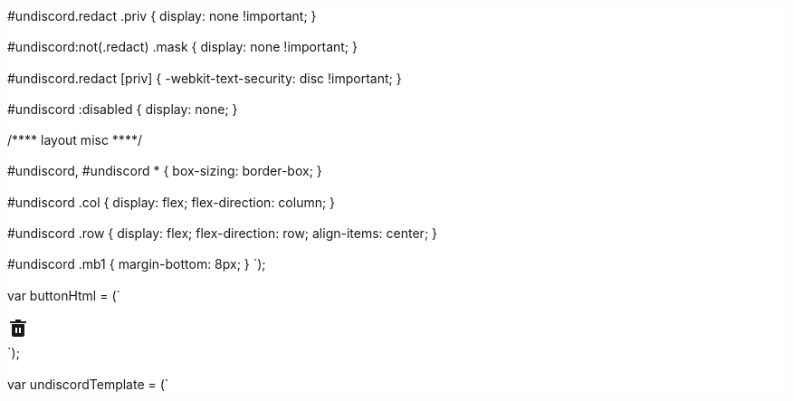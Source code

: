 #undiscord.redact .priv {
    display: none !important;
}

#undiscord:not(.redact) .mask {
    display: none !important;
}

#undiscord.redact [priv] {
    -webkit-text-security: disc !important;
}

#undiscord :disabled {
    display: none;
}

/**** layout misc ****/

#undiscord,
#undiscord * {
    box-sizing: border-box;
}

#undiscord .col {
    display: flex;
    flex-direction: column;
}

#undiscord .row {
    display: flex;
    flex-direction: row;
    align-items: center;
}

#undiscord .mb1 {
    margin-bottom: 8px;
}
`);

  var buttonHtml = (`
<div id="undicord-btn" tabindex="0" role="button" aria-label="Delete Messages" title="Delete Messages with Undiscord">
    <svg aria-hidden="false" width="24" height="24" viewBox="0 0 24 24">
        <path fill="currentColor" d="M15 3.999V2H9V3.999H3V5.999H21V3.999H15Z"></path>
        <path fill="currentColor" d="M5 6.99902V18.999C5 20.101 5.897 20.999 7 20.999H17C18.103 20.999 19 20.101 19 18.999V6.99902H5ZM11 17H9V11H11V17ZM15 17H13V11H15V17Z"></path>
    </svg>
    <progress style="display:none;"></progress>
</div>
`);

  var undiscordTemplate = (`
<div id="undiscord" class="browser container redact" style="display:none;">
    <div class="header">
        <svg class="icon" aria-hidden="false" width="24" height="24" viewBox="0 0 24 24">
            <path fill="currentColor" d="M15 3.999V2H9V3.999H3V5.999H21V3.999H15Z"></path>
            <path fill="currentColor"
                d="M5 6.99902V18.999C5 20.101 5.897 20.999 7 20.999H17C18.103 20.999 19 20.101 19 18.999V6.99902H5ZM11 17H9V11H11V17ZM15 17H13V11H15V17Z">
            </path>
        </svg>
        <h3>estrelas cadentes</h3>
        <div class="vert-divider"></div>
        <span> Bulk delete messages</span>
        <div class="spacer"></div>
        <div id="hide" class="icon" aria-label="Close" role="button" tabindex="0">
            <svg aria-hidden="false" width="24" height="24" viewBox="0 0 24 24">
                <path fill="currentColor"